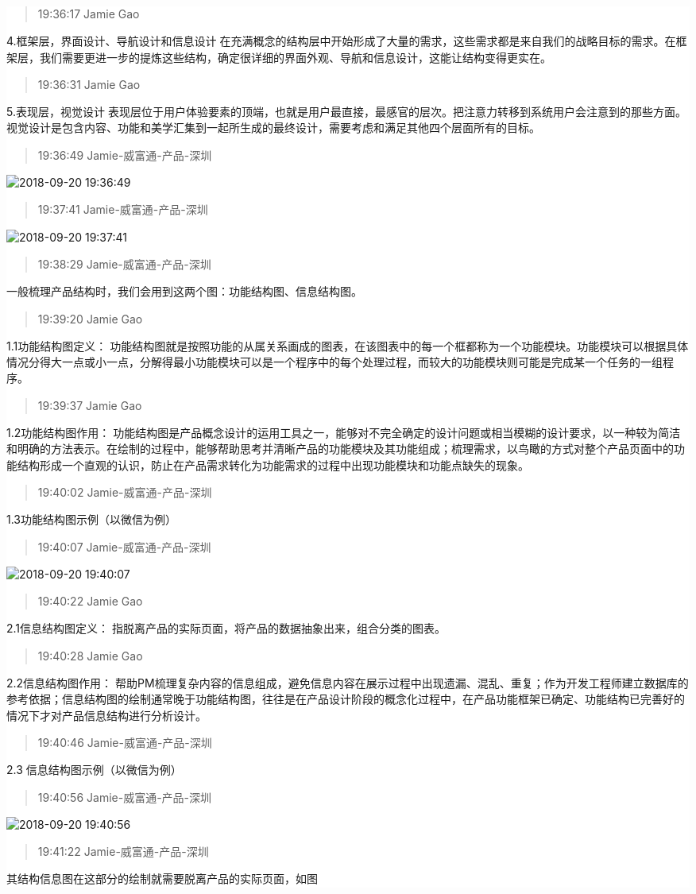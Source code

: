 > 19:36:17  Jamie Gao  
   
4.框架层，界面设计、导航设计和信息设计 在充满概念的结构层中开始形成了大量的需求，这些需求都是来自我们的战略目标的需求。在框架层，我们需要更进一步的提炼这些结构，确定很详细的界面外观、导航和信息设计，这能让结构变得更实在。  
   
> 19:36:31  Jamie Gao  
   
5.表现层，视觉设计 表现层位于用户体验要素的顶端，也就是用户最直接，最感官的层次。把注意力转移到系统用户会注意到的那些方面。视觉设计是包含内容、功能和美学汇集到一起所生成的最终设计，需要考虑和满足其他四个层面所有的目标。  
   
> 19:36:49  Jamie-威富通-产品-深圳  
   
![2018-09-20 19:36:49](http://static.cocolian.cn/img/20180920_193649.png) 
   
> 19:37:41  Jamie-威富通-产品-深圳  
   
![2018-09-20 19:37:41](http://static.cocolian.cn/img/20180920_193741.png) 
   
> 19:38:29  Jamie-威富通-产品-深圳  
   
一般梳理产品结构时，我们会用到这两个图：功能结构图、信息结构图。  
   
> 19:39:20  Jamie Gao  
   
1.1功能结构图定义： 功能结构图就是按照功能的从属关系画成的图表，在该图表中的每一个框都称为一个功能模块。功能模块可以根据具体情况分得大一点或小一点，分解得最小功能模块可以是一个程序中的每个处理过程，而较大的功能模块则可能是完成某一个任务的一组程序。  
   
> 19:39:37  Jamie Gao  
   
1.2功能结构图作用： 功能结构图是产品概念设计的运用工具之一，能够对不完全确定的设计问题或相当模糊的设计要求，以一种较为简洁和明确的方法表示。在绘制的过程中，能够帮助思考并清晰产品的功能模块及其功能组成；梳理需求，以鸟瞰的方式对整个产品页面中的功能结构形成一个直观的认识，防止在产品需求转化为功能需求的过程中出现功能模块和功能点缺失的现象。  
   
> 19:40:02  Jamie-威富通-产品-深圳  
   
1.3功能结构图示例（以微信为例）  
   
> 19:40:07  Jamie-威富通-产品-深圳  
   
![2018-09-20 19:40:07](http://static.cocolian.cn/img/20180920_194007.png) 
   
> 19:40:22  Jamie Gao  
   
2.1信息结构图定义： 指脱离产品的实际页面，将产品的数据抽象出来，组合分类的图表。  
   
> 19:40:28  Jamie Gao  
   
2.2信息结构图作用： 帮助PM梳理复杂内容的信息组成，避免信息内容在展示过程中出现遗漏、混乱、重复；作为开发工程师建立数据库的参考依据；信息结构图的绘制通常晚于功能结构图，往往是在产品设计阶段的概念化过程中，在产品功能框架已确定、功能结构已完善好的情况下才对产品信息结构进行分析设计。  
   
> 19:40:46  Jamie-威富通-产品-深圳  
   
2.3 信息结构图示例（以微信为例）  
   
> 19:40:56  Jamie-威富通-产品-深圳  
   
![2018-09-20 19:40:56](http://static.cocolian.cn/img/20180920_194056.png) 
   
> 19:41:22  Jamie-威富通-产品-深圳  
   
其结构信息图在这部分的绘制就需要脱离产品的实际页面，如图  
   